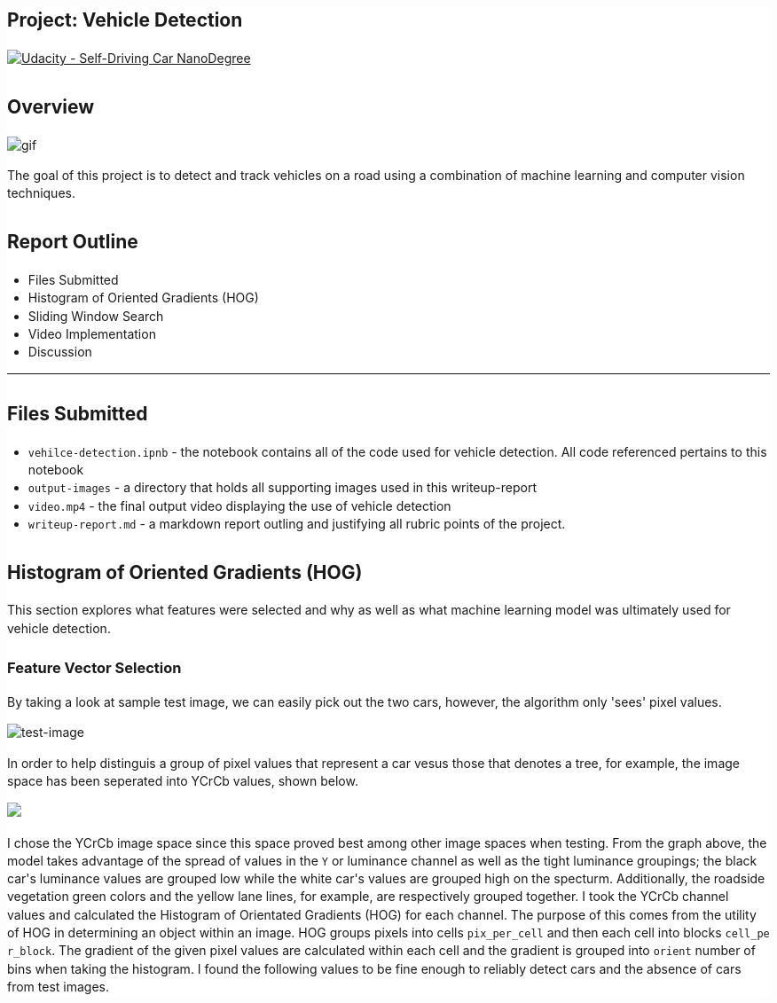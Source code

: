 ## Project: Vehicle Detection
[![Udacity - Self-Driving Car NanoDegree](https://s3.amazonaws.com/udacity-sdc/github/shield-carnd.svg)](http://www.udacity.com/drive)

Overview
---
![gif](https://github.com/JLee21/Udacity-Self-Driving-Car-NanoDegree/blob/master/p5-vehicle-detection/carnd-vehicle-detection/output-images/gif.gif)

The goal of this project is to detect and track vehicles on a road using a combination of machine learning and computer vision techniques.

Report Outline
---
* Files Submitted
* Histogram of Oriented Gradients (HOG)
* Sliding Window Search
* Video Implementation
* Discussion
---

## Files Submitted
* `vehilce-detection.ipnb` - the notebook contains all of the code used for vehicle detection. All code referenced pertains to this notebook
* `output-images` -  a directory that holds all supporting images used in this writeup-report
* `video.mp4` - the final output video displaying the use of vehicle detection
* `writeup-report.md` - a markdown report outling and justifying all rubric points of the project.

## Histogram of Oriented Gradients (HOG)
This section explores what features were selected and why as well as what machine learning model was ultimately used for vehicle detection.
### Feature Vector Selection
By taking a look at sample test image, we can easily pick out the two cars, however, the algorithm only 'sees' pixel values. 

![test-image](https://github.com/JLee21/Udacity-Self-Driving-Car-NanoDegree/blob/master/p5-vehicle-detection/carnd-vehicle-detection/output-images/test-image.JPG)

In order to help distinguis a group of pixel values that represent a car vesus those that denotes a tree, for example, the image space has been seperated into YCrCb values, shown below.

![](https://github.com/JLee21/Udacity-Self-Driving-Car-NanoDegree/blob/master/p5-vehicle-detection/carnd-vehicle-detection/output-images/ycrcb-image-space.JPG)

I chose the YCrCb image space since this space proved best among other image spaces when testing. From the graph above, the model takes advantage of the spread of values in the `Y` or luminance channel as well as the tight luminance groupings; the black car's luminance values are grouped low while the white car's values are grouped high on the specturm. Additionally, the roadside vegetation green colors and the yellow lane lines, for example, are respectively grouped together.
I took the YCrCb channel values and calculated the Histogram of Orientated Gradients (HOG) for each channel. The purpose of this comes from the utility of HOG in determining an object within an image. HOG groups pixels into cells `pix_per_cell` and then each cell into blocks `cell_per_block`. The gradient of the given pixel values are calculated within each cell and the gradient is grouped into `orient` number of bins when taking the histogram.
I found the following values to be fine enough to reliably detect cars and the absence of cars from test images.
